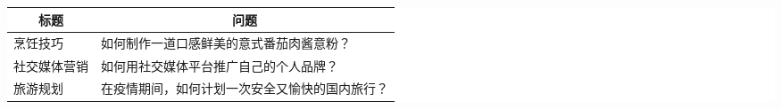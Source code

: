 | 标题                       | 问题                                                                                                                                                                                                                                                                                                                                                                                                                                                                                                                                                                                                                                                                                                                                                                                                                                                                                                                                                                                                                                                                     |
|-------------------------|--------------------------------------------------------------------------------------------------------------------------------------------------------------------------------------------------------------------------------------------------------------------------------------------------------------------------------------------------------------------------------------------------------------------------------------------------------------------------------------------------------------------------------------------------------------------------------------------------------------------------------------------------------------------------------------------------------------------------------------------------------------------------------------------------------------------------------------------------------------------------------------------------------------------------------------------------------------------------------------------------------------------------------------------------------------------------------------------------------------------------------------------------------------------------------------------------------------------------------------------------------------------------------------------------------------------------------------------------------------------------------------------------------------------------------------------------------------------------------------------------------|
| 烹饪技巧                   | 如何制作一道口感鲜美的意式番茄肉酱意粉？                                                                                                                                                                                                                                                                                                                                                                                                                                                                                                                                                                                                                                                                                                                                                                                                                                                                                                                                                                                                                                     |
| 社交媒体营销              | 如何用社交媒体平台推广自己的个人品牌？                                                                                                                                                                                                                                                                                                                                                                                                                                                                                                                                                                                                                                                                                                                                                                                                                                                                                                                                                                                                                                    |
| 旅游规划                   | 在疫情期间，如何计划一次安全又愉快的国内旅行？                                                                                                                                                                                                                                                                                                                                                                                                                                                                                                                                                                                                                                                                                                                                                                                                                                                                                                                                                                                                                            |